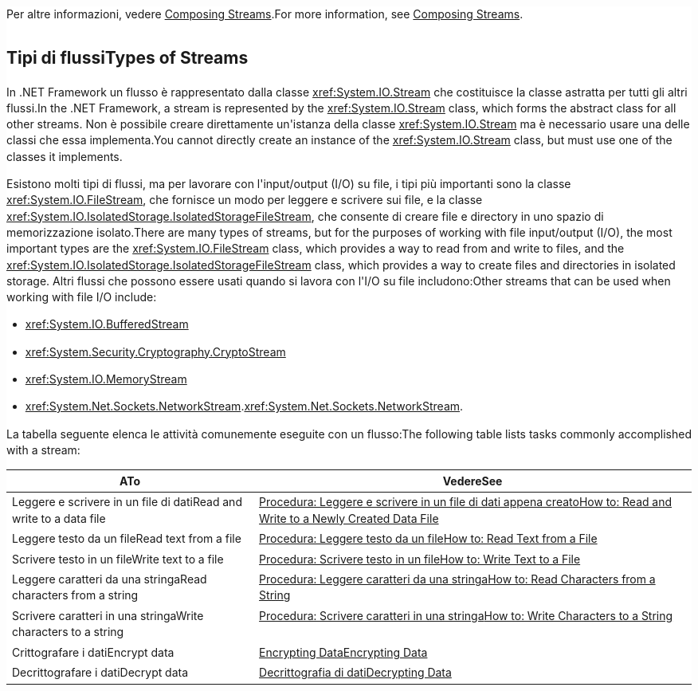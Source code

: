 <span data-ttu-id="ebe4e-125">Per altre informazioni, vedere [Composing Streams](../../../../standard/io/composing-streams.md).</span><span class="sxs-lookup"><span data-stu-id="ebe4e-125">For more information, see [Composing Streams](../../../../standard/io/composing-streams.md).</span></span>

## <a name="types-of-streams"></a><span data-ttu-id="ebe4e-126">Tipi di flussi</span><span class="sxs-lookup"><span data-stu-id="ebe4e-126">Types of Streams</span></span>

<span data-ttu-id="ebe4e-127">In .NET Framework un flusso è rappresentato dalla classe <xref:System.IO.Stream> che costituisce la classe astratta per tutti gli altri flussi.</span><span class="sxs-lookup"><span data-stu-id="ebe4e-127">In the .NET Framework, a stream is represented by the <xref:System.IO.Stream> class, which forms the abstract class for all other streams.</span></span> <span data-ttu-id="ebe4e-128">Non è possibile creare direttamente un'istanza della classe <xref:System.IO.Stream> ma è necessario usare una delle classi che essa implementa.</span><span class="sxs-lookup"><span data-stu-id="ebe4e-128">You cannot directly create an instance of the <xref:System.IO.Stream> class, but must use one of the classes it implements.</span></span>

<span data-ttu-id="ebe4e-129">Esistono molti tipi di flussi, ma per lavorare con l'input/output (I/O) su file, i tipi più importanti sono la classe <xref:System.IO.FileStream>, che fornisce un modo per leggere e scrivere sui file, e la classe <xref:System.IO.IsolatedStorage.IsolatedStorageFileStream>, che consente di creare file e directory in uno spazio di memorizzazione isolato.</span><span class="sxs-lookup"><span data-stu-id="ebe4e-129">There are many types of streams, but for the purposes of working with file input/output (I/O), the most important types are the <xref:System.IO.FileStream> class, which provides a way to read from and write to files, and the <xref:System.IO.IsolatedStorage.IsolatedStorageFileStream> class, which provides a way to create files and directories in isolated storage.</span></span> <span data-ttu-id="ebe4e-130">Altri flussi che possono essere usati quando si lavora con l'I/O su file includono:</span><span class="sxs-lookup"><span data-stu-id="ebe4e-130">Other streams that can be used when working with file I/O include:</span></span>

- <xref:System.IO.BufferedStream>

- <xref:System.Security.Cryptography.CryptoStream>

- <xref:System.IO.MemoryStream>

- <span data-ttu-id="ebe4e-131"><xref:System.Net.Sockets.NetworkStream>.</span><span class="sxs-lookup"><span data-stu-id="ebe4e-131"><xref:System.Net.Sockets.NetworkStream>.</span></span>

<span data-ttu-id="ebe4e-132">La tabella seguente elenca le attività comunemente eseguite con un flusso:</span><span class="sxs-lookup"><span data-stu-id="ebe4e-132">The following table lists tasks commonly accomplished with a stream:</span></span>

|<span data-ttu-id="ebe4e-133">A</span><span class="sxs-lookup"><span data-stu-id="ebe4e-133">To</span></span>|<span data-ttu-id="ebe4e-134">Vedere</span><span class="sxs-lookup"><span data-stu-id="ebe4e-134">See</span></span>|
|---|---|
|<span data-ttu-id="ebe4e-135">Leggere e scrivere in un file di dati</span><span class="sxs-lookup"><span data-stu-id="ebe4e-135">Read and write to a data file</span></span>|[<span data-ttu-id="ebe4e-136">Procedura: Leggere e scrivere in un file di dati appena creato</span><span class="sxs-lookup"><span data-stu-id="ebe4e-136">How to: Read and Write to a Newly Created Data File</span></span>](../../../../standard/io/how-to-read-and-write-to-a-newly-created-data-file.md)|
|<span data-ttu-id="ebe4e-137">Leggere testo da un file</span><span class="sxs-lookup"><span data-stu-id="ebe4e-137">Read text from a file</span></span>|[<span data-ttu-id="ebe4e-138">Procedura: Leggere testo da un file</span><span class="sxs-lookup"><span data-stu-id="ebe4e-138">How to: Read Text from a File</span></span>](../../../../standard/io/how-to-read-text-from-a-file.md)|
|<span data-ttu-id="ebe4e-139">Scrivere testo in un file</span><span class="sxs-lookup"><span data-stu-id="ebe4e-139">Write text to a file</span></span>|[<span data-ttu-id="ebe4e-140">Procedura: Scrivere testo in un file</span><span class="sxs-lookup"><span data-stu-id="ebe4e-140">How to: Write Text to a File</span></span>](../../../../standard/io/how-to-write-text-to-a-file.md)|
|<span data-ttu-id="ebe4e-141">Leggere caratteri da una stringa</span><span class="sxs-lookup"><span data-stu-id="ebe4e-141">Read characters from a string</span></span>|[<span data-ttu-id="ebe4e-142">Procedura: Leggere caratteri da una stringa</span><span class="sxs-lookup"><span data-stu-id="ebe4e-142">How to: Read Characters from a String</span></span>](../../../../standard/io/how-to-read-characters-from-a-string.md)|
|<span data-ttu-id="ebe4e-143">Scrivere caratteri in una stringa</span><span class="sxs-lookup"><span data-stu-id="ebe4e-143">Write characters to a string</span></span>|[<span data-ttu-id="ebe4e-144">Procedura: Scrivere caratteri in una stringa</span><span class="sxs-lookup"><span data-stu-id="ebe4e-144">How to: Write Characters to a String</span></span>](../../../../standard/io/how-to-write-characters-to-a-string.md)|
|<span data-ttu-id="ebe4e-145">Crittografare i dati</span><span class="sxs-lookup"><span data-stu-id="ebe4e-145">Encrypt data</span></span>|[<span data-ttu-id="ebe4e-146">Encrypting Data</span><span class="sxs-lookup"><span data-stu-id="ebe4e-146">Encrypting Data</span></span>](../../../../standard/security/encrypting-data.md)|
|<span data-ttu-id="ebe4e-147">Decrittografare i dati</span><span class="sxs-lookup"><span data-stu-id="ebe4e-147">Decrypt data</span></span>|[<span data-ttu-id="ebe4e-148">Decrittografia di dati</span><span class="sxs-lookup"><span data-stu-id="ebe4e-148">Decrypting Data</span></span>](../../../../standard/security/decrypting-data.md)|

